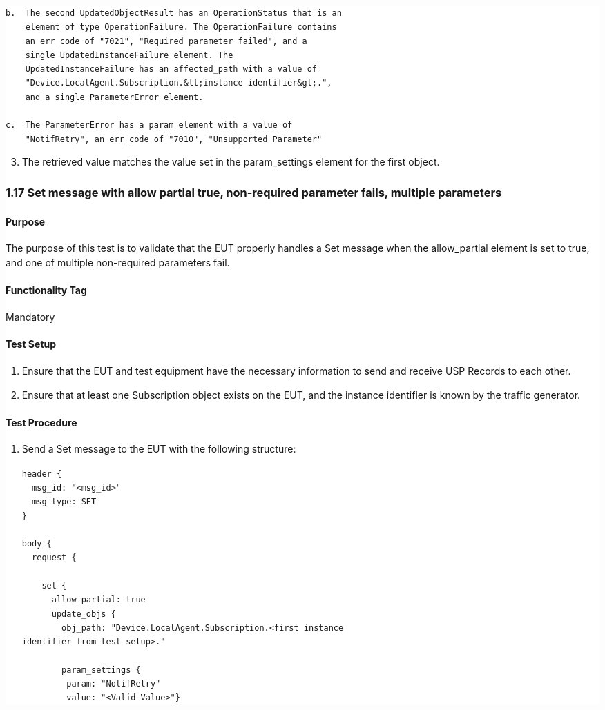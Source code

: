    b.  The second UpdatedObjectResult has an OperationStatus that is an
        element of type OperationFailure. The OperationFailure contains
        an err_code of "7021", "Required parameter failed", and a
        single UpdatedInstanceFailure element. The
        UpdatedInstanceFailure has an affected_path with a value of
        "Device.LocalAgent.Subscription.&lt;instance identifier&gt;.",
        and a single ParameterError element.

    c.  The ParameterError has a param element with a value of
        "NotifRetry", an err_code of "7010", "Unsupported Parameter"

3.  The retrieved value matches the value set in the param_settings
    element for the first object.

### 1.17 Set message with allow partial true, non-required parameter fails, multiple parameters

#### Purpose

The purpose of this test is to validate that the EUT properly handles a
Set message when the allow_partial element is set to true, and one of
multiple non-required parameters fail.

#### Functionality Tag

Mandatory

#### Test Setup

1.  Ensure that the EUT and test equipment have the necessary
    information to send and receive USP Records to each other.

2.  Ensure that at least one Subscription object exists on the EUT, and
    the instance identifier is known by the traffic generator.

#### Test Procedure

1.  Send a Set message to the EUT with the following structure:

      ```
      header {
        msg_id: "<msg_id>"
        msg_type: SET
      }

      body {
        request {

          set {
            allow_partial: true
            update_objs {
              obj_path: "Device.LocalAgent.Subscription.<first instance
      identifier from test setup>."

              param_settings {
               param: "NotifRetry"
               value: "<Valid Value>"}
